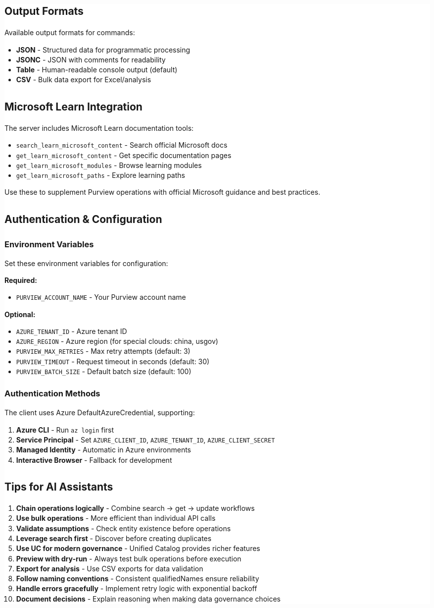 ## Output Formats

Available output formats for commands:

- **JSON** - Structured data for programmatic processing
- **JSONC** - JSON with comments for readability
- **Table** - Human-readable console output (default)
- **CSV** - Bulk data export for Excel/analysis

## Microsoft Learn Integration

The server includes Microsoft Learn documentation tools:

- `search_learn_microsoft_content` - Search official Microsoft docs
- `get_learn_microsoft_content` - Get specific documentation pages
- `get_learn_microsoft_modules` - Browse learning modules
- `get_learn_microsoft_paths` - Explore learning paths

Use these to supplement Purview operations with official Microsoft guidance and best practices.

## Authentication & Configuration

### Environment Variables

Set these environment variables for configuration:

**Required:**
- `PURVIEW_ACCOUNT_NAME` - Your Purview account name

**Optional:**
- `AZURE_TENANT_ID` - Azure tenant ID
- `AZURE_REGION` - Azure region (for special clouds: china, usgov)
- `PURVIEW_MAX_RETRIES` - Max retry attempts (default: 3)
- `PURVIEW_TIMEOUT` - Request timeout in seconds (default: 30)
- `PURVIEW_BATCH_SIZE` - Default batch size (default: 100)

### Authentication Methods

The client uses Azure DefaultAzureCredential, supporting:

1. **Azure CLI** - Run `az login` first
2. **Service Principal** - Set `AZURE_CLIENT_ID`, `AZURE_TENANT_ID`, `AZURE_CLIENT_SECRET`
3. **Managed Identity** - Automatic in Azure environments
4. **Interactive Browser** - Fallback for development

## Tips for AI Assistants

1. **Chain operations logically** - Combine search → get → update workflows
2. **Use bulk operations** - More efficient than individual API calls
3. **Validate assumptions** - Check entity existence before operations
4. **Leverage search first** - Discover before creating duplicates
5. **Use UC for modern governance** - Unified Catalog provides richer features
6. **Preview with dry-run** - Always test bulk operations before execution
7. **Export for analysis** - Use CSV exports for data validation
8. **Follow naming conventions** - Consistent qualifiedNames ensure reliability
9. **Handle errors gracefully** - Implement retry logic with exponential backoff
10. **Document decisions** - Explain reasoning when making data governance choices
